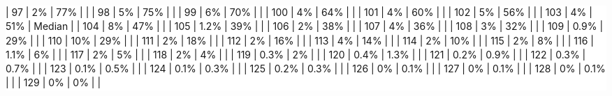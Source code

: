 | 97 | 2% | 77% |  |
| 98 | 5% | 75% |  |
| 99 | 6% | 70% |  |
| 100 | 4% | 64% |  |
| 101 | 4% | 60% |  |
| 102 | 5% | 56% |  |
| 103 | 4% | 51% | Median |
| 104 | 8% | 47% |  |
| 105 | 1.2% | 39% |  |
| 106 | 2% | 38% |  |
| 107 | 4% | 36% |  |
| 108 | 3% | 32% |  |
| 109 | 0.9% | 29% |  |
| 110 | 10% | 29% |  |
| 111 | 2% | 18% |  |
| 112 | 2% | 16% |  |
| 113 | 4% | 14% |  |
| 114 | 2% | 10% |  |
| 115 | 2% | 8% |  |
| 116 | 1.1% | 6% |  |
| 117 | 2% | 5% |  |
| 118 | 2% | 4% |  |
| 119 | 0.3% | 2% |  |
| 120 | 0.4% | 1.3% |  |
| 121 | 0.2% | 0.9% |  |
| 122 | 0.3% | 0.7% |  |
| 123 | 0.1% | 0.5% |  |
| 124 | 0.1% | 0.3% |  |
| 125 | 0.2% | 0.3% |  |
| 126 | 0% | 0.1% |  |
| 127 | 0% | 0.1% |  |
| 128 | 0% | 0.1% |  |
| 129 | 0% | 0% |  |

